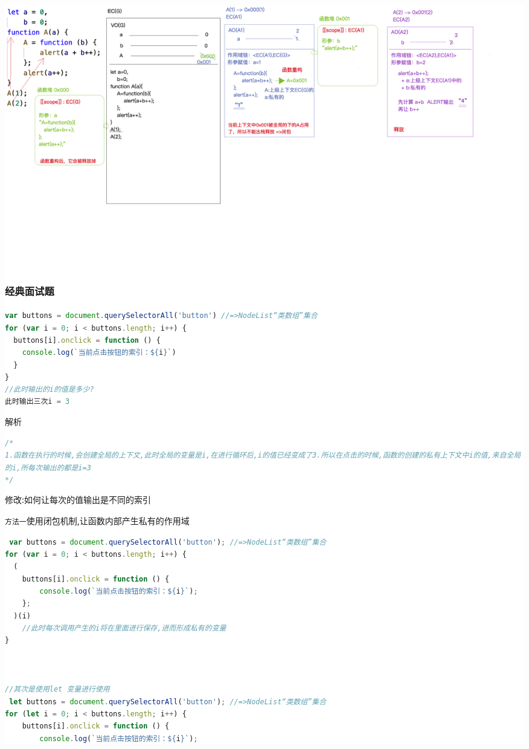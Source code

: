 ![](./assets/20200920/2.png)

### 经典面试题

```js
var buttons = document.querySelectorAll('button') //=>NodeList“类数组”集合
for (var i = 0; i < buttons.length; i++) {
  buttons[i].onclick = function () {
    console.log(`当前点击按钮的索引：${i}`)
  }
}
//此时输出的i的值是多少?
此时输出三次i = 3
```

解析

```js
/*
1.函数在执行的时候,会创建全局的上下文,此时全局的变量是i,在进行循环后,i的值已经变成了3.所以在点击的时候,函数的创建的私有上下文中i的值,来自全局的i,所每次输出的都是i=3
*/
```

修改:如何让每次的值输出是不同的索引

`方法一`使用闭包机制,让函数内部产生私有的作用域

```js
 var buttons = document.querySelectorAll('button'); //=>NodeList“类数组”集合
for (var i = 0; i < buttons.length; i++) {
  (
    buttons[i].onclick = function () {
        console.log(`当前点击按钮的索引：${i}`);
    };
  )(i)
    //此时每次调用产生的i将在里面进行保存,进而形成私有的变量
}



//其次是使用let 变量进行使用
 let buttons = document.querySelectorAll('button'); //=>NodeList“类数组”集合
for (let i = 0; i < buttons.length; i++) {
    buttons[i].onclick = function () {
        console.log(`当前点击按钮的索引：${i}`);
```

  [Symbol.toStringTag]: 'asj',